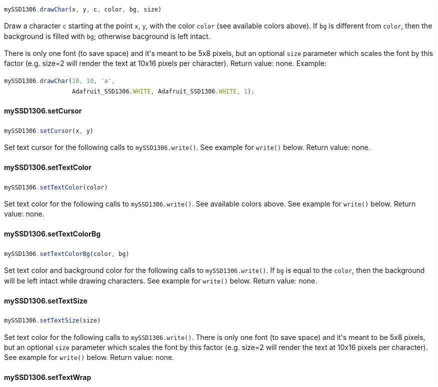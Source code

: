 ```javascript
mySSD1306.drawChar(x, y, c, color, bg, size)
```
Draw a character `c` starting at the point `x`, `y`, with the color
`color` (see available colors above). If `bg` is different from `color`,
then the background is filled with `bg`; otherwise bacground is left
intact.

There is only one font (to save space) and it's meant to be 5x8 pixels,
but an optional `size` parameter which scales the font by this factor (e.g.
size=2 will render the text at 10x16 pixels per character).
Return value: none.
Example:
```javascript
mySSD1306.drawChar(10, 10, 'a',
                   Adafruit_SSD1306.WHITE, Adafruit_SSD1306.WHITE, 1);
```
#### mySSD1306.setCursor

```javascript
mySSD1306.setCursor(x, y)
```
Set text cursor for the following calls to `mySSD1306.write()`.
See example for `write()` below.
Return value: none.
#### mySSD1306.setTextColor

```javascript
mySSD1306.setTextColor(color)
```
Set text color for the following calls to `mySSD1306.write()`. See
available colors above.
See example for `write()` below.
Return value: none.
#### mySSD1306.setTextColorBg

```javascript
mySSD1306.setTextColorBg(color, bg)
```
Set text color and background color for the following calls to
`mySSD1306.write()`. If `bg` is equal to the `color`, then the
background will be left intact while drawing characters.
See example for `write()` below.
Return value: none.
#### mySSD1306.setTextSize

```javascript
mySSD1306.setTextSize(size)
```
Set text color for the following calls to `mySSD1306.write()`. There is
only one font (to save space) and it's meant to be 5x8 pixels, but an
optional `size` parameter which scales the font by this factor (e.g.
size=2 will render the text at 10x16 pixels per character).
See example for `write()` below.
Return value: none.
#### mySSD1306.setTextWrap
